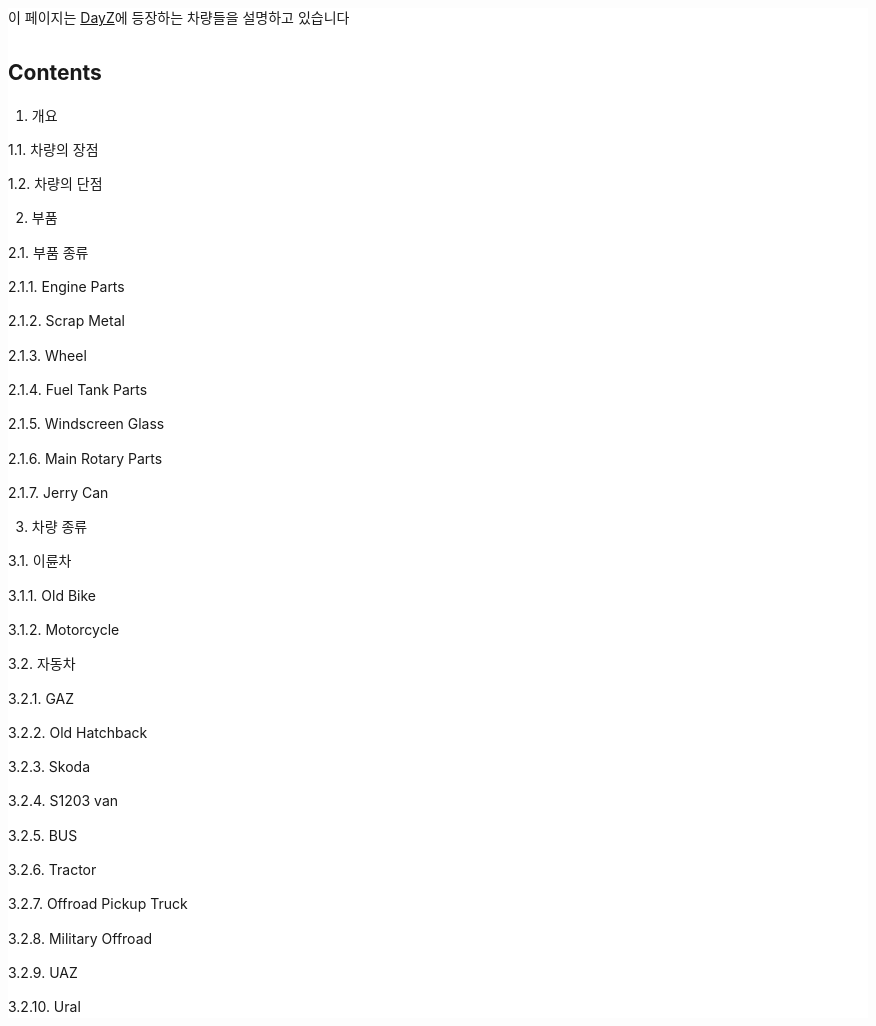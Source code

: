 이 페이지는 [DayZ](DayZ.md)에 등장하는 차량들을 설명하고 있습니다

## Contents

    

1. 개요 
    

1.1. 차량의 장점

1.2. 차량의 단점

2. 부품 
    

2.1. 부품 종류

    

2.1.1. Engine Parts

2.1.2. Scrap Metal

2.1.3. Wheel

2.1.4. Fuel Tank Parts

2.1.5. Windscreen Glass

2.1.6. Main Rotary Parts

2.1.7. Jerry Can

3. 차량 종류 
    

3.1. 이륜차

    

3.1.1. Old Bike

3.1.2. Motorcycle

3.2. 자동차

    

3.2.1. GAZ

3.2.2. Old Hatchback

3.2.3. Skoda

3.2.4. S1203 van

3.2.5. BUS

3.2.6. Tractor

3.2.7. Offroad Pickup Truck

3.2.8. Military Offroad

3.2.9. UAZ

3.2.10. Ural
